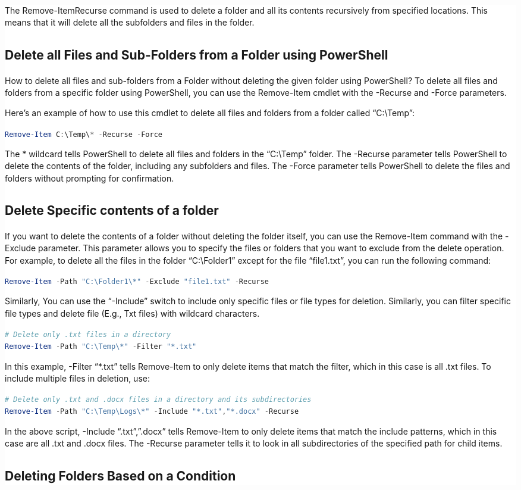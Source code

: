 The Remove-ItemRecurse command is used to delete a folder and all its contents recursively from specified locations. This means that it will delete all the subfolders and files in the folder.

## Delete all Files and Sub-Folders from a Folder using PowerShell

How to delete all files and sub-folders from a Folder without deleting the given folder using PowerShell? To delete all files and folders from a specific folder using PowerShell, you can use the Remove-Item cmdlet with the -Recurse and -Force parameters.

Here’s an example of how to use this cmdlet to delete all files and folders from a folder called “C:\Temp”:

```powershell	
Remove-Item C:\Temp\* -Recurse -Force
```

The * wildcard tells PowerShell to delete all files and folders in the “C:\Temp” folder. The -Recurse parameter tells PowerShell to delete the contents of the folder, including any subfolders and files. The -Force parameter tells PowerShell to delete the files and folders without prompting for confirmation.


## Delete Specific contents of a folder

If you want to delete the contents of a folder without deleting the folder itself, you can use the Remove-Item command with the -Exclude parameter. This parameter allows you to specify the files or folders that you want to exclude from the delete operation. For example, to delete all the files in the folder “C:\Folder1” except for the file “file1.txt”, you can run the following command:

```powershell	
Remove-Item -Path "C:\Folder1\*" -Exclude "file1.txt" -Recurse
```

Similarly, You can use the “-Include” switch to include only specific files or file types for deletion. Similarly, you can filter specific file types and delete file (E.g., Txt files) with wildcard characters.

```powershell	
# Delete only .txt files in a directory
Remove-Item -Path "C:\Temp\*" -Filter "*.txt"
```

In this example, -Filter “*.txt” tells Remove-Item to only delete items that match the filter, which in this case is all .txt files. To include multiple files in deletion, use:

```powershell	
# Delete only .txt and .docx files in a directory and its subdirectories
Remove-Item -Path "C:\Temp\Logs\*" -Include "*.txt","*.docx" -Recurse
```

In the above script, -Include “.txt”,”.docx” tells Remove-Item to only delete items that match the include patterns, which in this case are all .txt and .docx files. The -Recurse parameter tells it to look in all subdirectories of the specified path for child items.

## Deleting Folders Based on a Condition
